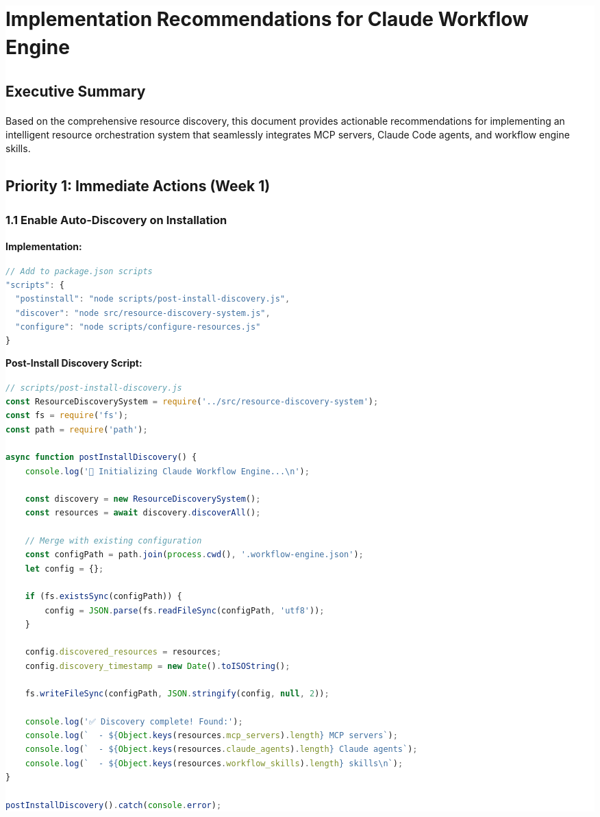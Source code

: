 # Implementation Recommendations for Claude Workflow Engine

## Executive Summary

Based on the comprehensive resource discovery, this document provides actionable recommendations for implementing an intelligent resource orchestration system that seamlessly integrates MCP servers, Claude Code agents, and workflow engine skills.

## Priority 1: Immediate Actions (Week 1)

### 1.1 Enable Auto-Discovery on Installation

**Implementation:**
```javascript
// Add to package.json scripts
"scripts": {
  "postinstall": "node scripts/post-install-discovery.js",
  "discover": "node src/resource-discovery-system.js",
  "configure": "node scripts/configure-resources.js"
}
```

**Post-Install Discovery Script:**
```javascript
// scripts/post-install-discovery.js
const ResourceDiscoverySystem = require('../src/resource-discovery-system');
const fs = require('fs');
const path = require('path');

async function postInstallDiscovery() {
    console.log('🚀 Initializing Claude Workflow Engine...\n');

    const discovery = new ResourceDiscoverySystem();
    const resources = await discovery.discoverAll();

    // Merge with existing configuration
    const configPath = path.join(process.cwd(), '.workflow-engine.json');
    let config = {};

    if (fs.existsSync(configPath)) {
        config = JSON.parse(fs.readFileSync(configPath, 'utf8'));
    }

    config.discovered_resources = resources;
    config.discovery_timestamp = new Date().toISOString();

    fs.writeFileSync(configPath, JSON.stringify(config, null, 2));

    console.log('✅ Discovery complete! Found:');
    console.log(`  - ${Object.keys(resources.mcp_servers).length} MCP servers`);
    console.log(`  - ${Object.keys(resources.claude_agents).length} Claude agents`);
    console.log(`  - ${Object.keys(resources.workflow_skills).length} skills\n`);
}

postInstallDiscovery().catch(console.error);
```
